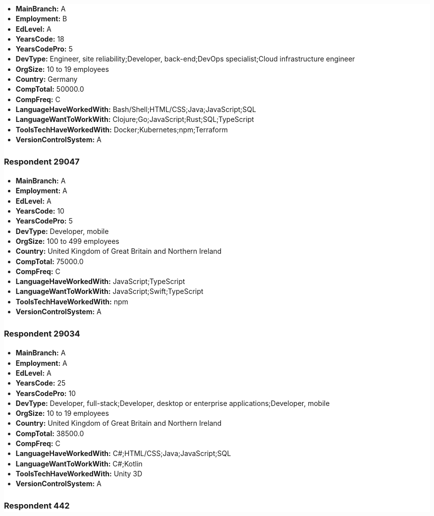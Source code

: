 - **MainBranch:** A
- **Employment:** B
- **EdLevel:** A
- **YearsCode:** 18
- **YearsCodePro:** 5
- **DevType:** Engineer, site reliability;Developer, back-end;DevOps specialist;Cloud infrastructure engineer
- **OrgSize:** 10 to 19 employees
- **Country:** Germany
- **CompTotal:** 50000.0
- **CompFreq:** C
- **LanguageHaveWorkedWith:** Bash/Shell;HTML/CSS;Java;JavaScript;SQL
- **LanguageWantToWorkWith:** Clojure;Go;JavaScript;Rust;SQL;TypeScript
- **ToolsTechHaveWorkedWith:** Docker;Kubernetes;npm;Terraform
- **VersionControlSystem:** A

### Respondent 29047

- **MainBranch:** A
- **Employment:** A
- **EdLevel:** A
- **YearsCode:** 10
- **YearsCodePro:** 5
- **DevType:** Developer, mobile
- **OrgSize:** 100 to 499 employees
- **Country:** United Kingdom of Great Britain and Northern Ireland
- **CompTotal:** 75000.0
- **CompFreq:** C
- **LanguageHaveWorkedWith:** JavaScript;TypeScript
- **LanguageWantToWorkWith:** JavaScript;Swift;TypeScript
- **ToolsTechHaveWorkedWith:** npm
- **VersionControlSystem:** A

### Respondent 29034

- **MainBranch:** A
- **Employment:** A
- **EdLevel:** A
- **YearsCode:** 25
- **YearsCodePro:** 10
- **DevType:** Developer, full-stack;Developer, desktop or enterprise applications;Developer, mobile
- **OrgSize:** 10 to 19 employees
- **Country:** United Kingdom of Great Britain and Northern Ireland
- **CompTotal:** 38500.0
- **CompFreq:** C
- **LanguageHaveWorkedWith:** C#;HTML/CSS;Java;JavaScript;SQL
- **LanguageWantToWorkWith:** C#;Kotlin
- **ToolsTechHaveWorkedWith:** Unity 3D
- **VersionControlSystem:** A

### Respondent 442
